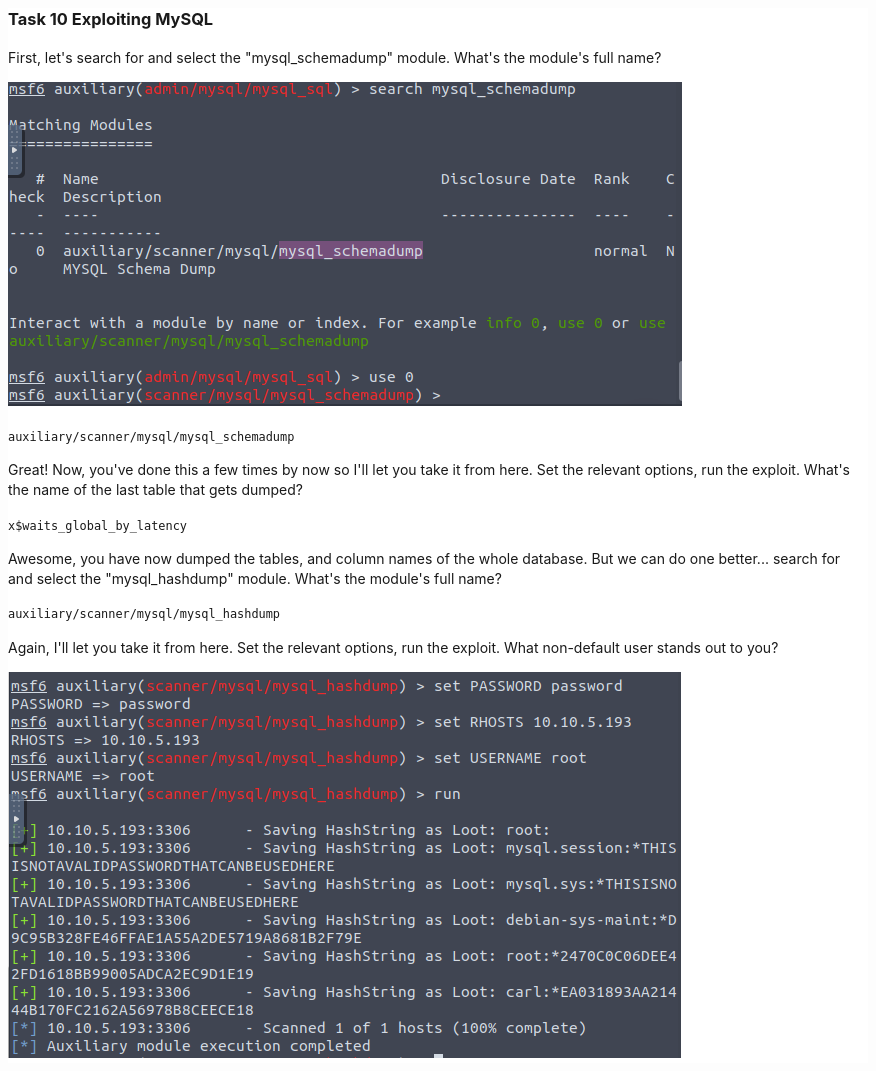 ### Task 10 Exploiting MySQL
  
First, let's search for and select the "mysql_schemadump" module. What's the module's full name?  

![MySQL Schemadump](/images/network-services-2/task10-schemadump.png)

	auxiliary/scanner/mysql/mysql_schemadump

Great! Now, you've done this a few times by now so I'll let you take it from here. Set the relevant options, run the exploit. What's the name of the last table that gets dumped?  

	x$waits_global_by_latency

Awesome, you have now dumped the tables, and column names of the whole database. But we can do one better... search for and select the "mysql_hashdump" module. What's the module's full name?

	auxiliary/scanner/mysql/mysql_hashdump


Again, I'll let you take it from here. Set the relevant options, run the exploit. What non-default user stands out to you?  

![MySQL Hashdump](/images/network-services-2/task10-hashdump.png)
